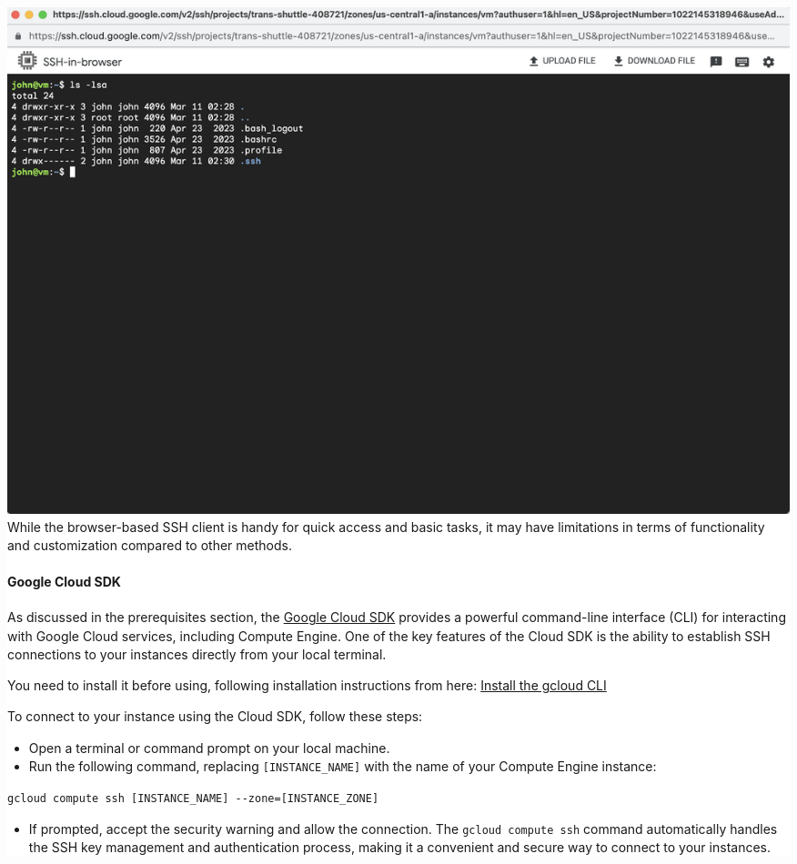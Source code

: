 ![Image](./images/10-browser-ssh-window.png)
While the browser-based SSH client is handy for quick access and basic tasks, it may have limitations in terms of functionality and customization compared to other methods.

#### Google Cloud SDK
As discussed in the prerequisites section, the [Google Cloud SDK](https://cloud.google.com/sdk/docs/install) provides a powerful command-line interface (CLI) for interacting with Google Cloud services, including Compute Engine. One of the key features of the Cloud SDK is the ability to establish SSH connections to your instances directly from your local terminal.

You need to install it before using, following installation instructions from here: [Install the gcloud CLI](https://cloud.google.com/sdk/docs/install)

To connect to your instance using the Cloud SDK, follow these steps:
- Open a terminal or command prompt on your local machine.
- Run the following command, replacing `[INSTANCE_NAME]` with the name of your Compute Engine instance:
```
gcloud compute ssh [INSTANCE_NAME] --zone=[INSTANCE_ZONE]
```

- If prompted, accept the security warning and allow the connection.
The `gcloud compute ssh` command automatically handles the SSH key management and authentication process, making it a convenient and secure way to connect to your instances.
